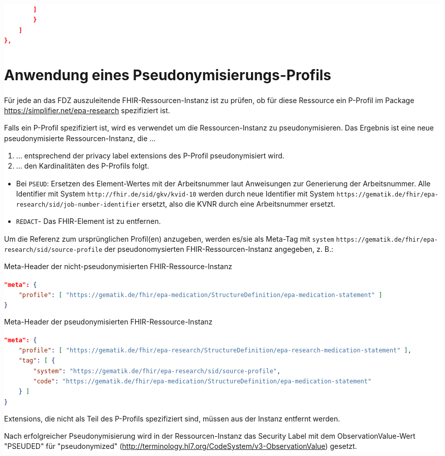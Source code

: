 ```json
        ]
        }
    ]
},
```



# Anwendung eines Pseudonymisierungs-Profils

Für jede an das FDZ auszuleitende FHIR-Ressourcen-Instanz ist zu prüfen, ob für diese Ressource ein P-Profil im Package https://simplifier.net/epa-research spezifiziert ist.

Falls ein P-Profil spezifiziert ist, wird es verwendet um die Ressourcen-Instanz zu pseudonymisieren. Das Ergebnis ist eine neue pseudonymisierte Ressourcen-Instanz, die ...
1. … entsprechend der privacy label extensions des P-Profil pseudonymisiert wird. 
1. … den Kardinalitäten des P-Profils folgt. 

- Bei `PSEUD`: Ersetzen des Element-Wertes mit der Arbeitsnummer laut Anweisungen zur Generierung der Arbeitsnummer. Alle Identifier mit System `http://fhir.de/sid/gkv/kvid-10` werden durch neue Identifier mit System `https://gematik.de/fhir/epa-research/sid/job-number-identifier` ersetzt, also die KVNR durch eine Arbeitsnummer ersetzt.

- `REDACT`- Das FHIR-Element ist zu entfernen.

Um die Referenz zum ursprünglichen Profil(en) anzugeben, werden es/sie als Meta-Tag mit `system` `https://gematik.de/fhir/epa-research/sid/source-profile` der pseudonomysierten FHIR-Ressourcen-Instanz angegeben, z. B.:

Meta-Header der nicht-pseudonymisierten FHIR-Ressource-Instanz
```json
"meta": {
    "profile": [ "https://gematik.de/fhir/epa-medication/StructureDefinition/epa-medication-statement" ]
}
```

Meta-Header der pseudonymisierten FHIR-Ressource-Instanz
```json
"meta": {
    "profile": [ "https://gematik.de/fhir/epa-research/StructureDefinition/epa-research-medication-statement" ],
    "tag": [ {
        "system": "https://gematik.de/fhir/epa-research/sid/source-profile",
        "code": "https://gematik.de/fhir/epa-medication/StructureDefinition/epa-medication-statement"
    } ]
}
```

Extensions, die nicht als Teil des P-Profils spezifiziert sind, müssen aus der Instanz entfernt werden.

Nach erfolgreicher Pseudonymisierung wird in der Ressourcen-Instanz das Security Label mit dem ObservationValue-Wert "PSEUDED" für "pseudonymized" (http://terminology.hl7.org/CodeSystem/v3-ObservationValue) gesetzt.
